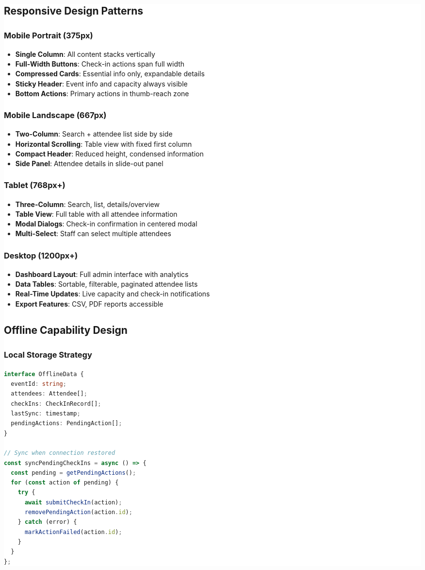 ## Responsive Design Patterns

### Mobile Portrait (375px)
- **Single Column**: All content stacks vertically
- **Full-Width Buttons**: Check-in actions span full width
- **Compressed Cards**: Essential info only, expandable details
- **Sticky Header**: Event info and capacity always visible
- **Bottom Actions**: Primary actions in thumb-reach zone

### Mobile Landscape (667px)
- **Two-Column**: Search + attendee list side by side
- **Horizontal Scrolling**: Table view with fixed first column
- **Compact Header**: Reduced height, condensed information
- **Side Panel**: Attendee details in slide-out panel

### Tablet (768px+)
- **Three-Column**: Search, list, details/overview
- **Table View**: Full table with all attendee information
- **Modal Dialogs**: Check-in confirmation in centered modal
- **Multi-Select**: Staff can select multiple attendees

### Desktop (1200px+)
- **Dashboard Layout**: Full admin interface with analytics
- **Data Tables**: Sortable, filterable, paginated attendee lists
- **Real-Time Updates**: Live capacity and check-in notifications
- **Export Features**: CSV, PDF reports accessible

## Offline Capability Design

### Local Storage Strategy
```typescript
interface OfflineData {
  eventId: string;
  attendees: Attendee[];
  checkIns: CheckInRecord[];
  lastSync: timestamp;
  pendingActions: PendingAction[];
}

// Sync when connection restored
const syncPendingCheckIns = async () => {
  const pending = getPendingActions();
  for (const action of pending) {
    try {
      await submitCheckIn(action);
      removePendingAction(action.id);
    } catch (error) {
      markActionFailed(action.id);
    }
  }
};
```
